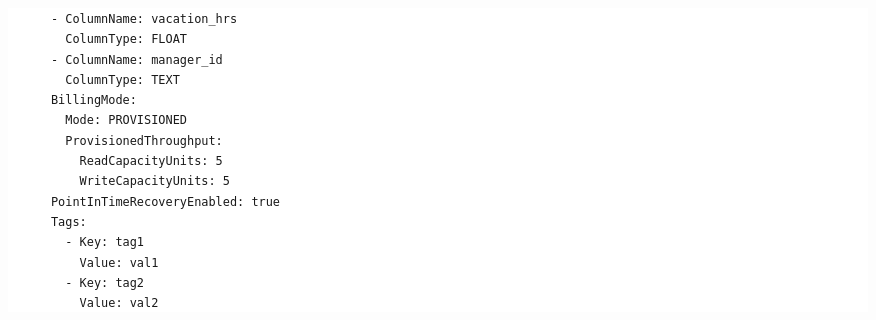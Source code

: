 ```
      - ColumnName: vacation_hrs
        ColumnType: FLOAT
      - ColumnName: manager_id
        ColumnType: TEXT
      BillingMode:
        Mode: PROVISIONED
        ProvisionedThroughput:
          ReadCapacityUnits: 5
          WriteCapacityUnits: 5
      PointInTimeRecoveryEnabled: true
      Tags:
        - Key: tag1
          Value: val1
        - Key: tag2
          Value: val2
```

